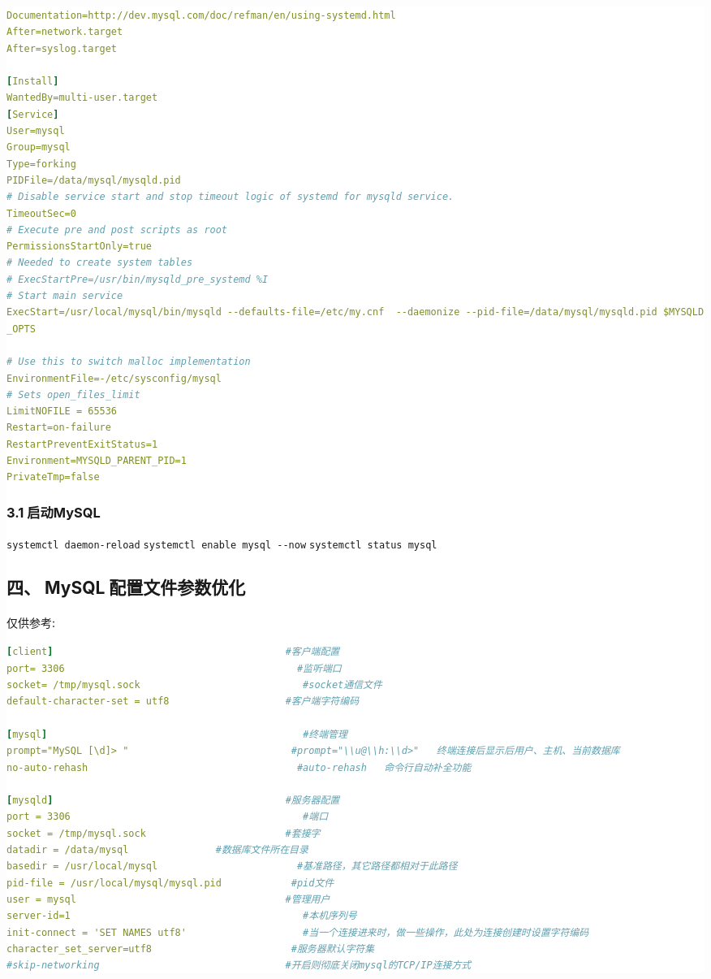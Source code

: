 ``` yaml
Documentation=http://dev.mysql.com/doc/refman/en/using-systemd.html
After=network.target
After=syslog.target
 
[Install]
WantedBy=multi-user.target
[Service]
User=mysql
Group=mysql
Type=forking
PIDFile=/data/mysql/mysqld.pid
# Disable service start and stop timeout logic of systemd for mysqld service.
TimeoutSec=0
# Execute pre and post scripts as root
PermissionsStartOnly=true
# Needed to create system tables
# ExecStartPre=/usr/bin/mysqld_pre_systemd %I
# Start main service
ExecStart=/usr/local/mysql/bin/mysqld --defaults-file=/etc/my.cnf  --daemonize --pid-file=/data/mysql/mysqld.pid $MYSQLD_OPTS
 
# Use this to switch malloc implementation
EnvironmentFile=-/etc/sysconfig/mysql
# Sets open_files_limit
LimitNOFILE = 65536
Restart=on-failure
RestartPreventExitStatus=1
Environment=MYSQLD_PARENT_PID=1
PrivateTmp=false

```

### 3.1 启动MySQL

``` systemctl daemon-reload ```
``` systemctl enable mysql --now ```
``` systemctl status mysql ```


## 四、 MySQL 配置文件参数优化

仅供参考:

``` yaml
[client]                                        #客户端配置
port= 3306                                        #监听端口
socket= /tmp/mysql.sock                            #socket通信文件
default-character-set = utf8                    #客户端字符编码

[mysql]                                            #终端管理
prompt="MySQL [\d]> "                            #prompt="\\u@\\h:\\d>"   终端连接后显示后用户、主机、当前数据库
no-auto-rehash                                    #auto-rehash   命令行自动补全功能

[mysqld]                                        #服务器配置
port = 3306                                        #端口
socket = /tmp/mysql.sock                        #套接字
datadir = /data/mysql               #数据库文件所在目录
basedir = /usr/local/mysql                        #基准路径，其它路径都相对于此路径
pid-file = /usr/local/mysql/mysql.pid            #pid文件
user = mysql                                    #管理用户
server-id=1                                        #本机序列号
init-connect = 'SET NAMES utf8'                    #当一个连接进来时，做一些操作，此处为连接创建时设置字符编码
character_set_server=utf8                        #服务器默认字符集
#skip-networking                                #开启则彻底关闭mysql的TCP/IP连接方式
```